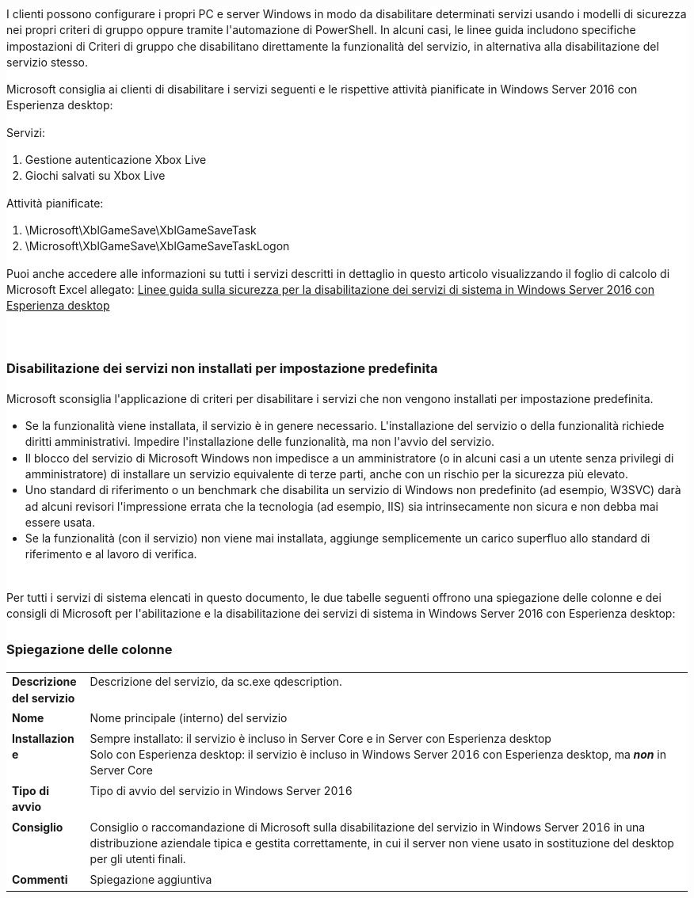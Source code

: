 
I clienti possono configurare i propri PC e server Windows in modo da disabilitare determinati servizi usando i modelli di sicurezza nei propri criteri di gruppo oppure tramite l'automazione di PowerShell. In alcuni casi, le linee guida includono specifiche impostazioni di Criteri di gruppo che disabilitano direttamente la funzionalità del servizio, in alternativa alla disabilitazione del servizio stesso.

Microsoft consiglia ai clienti di disabilitare i servizi seguenti e le rispettive attività pianificate in Windows Server 2016 con Esperienza desktop:

Servizi: 
1. Gestione autenticazione Xbox Live
2. Giochi salvati su Xbox Live

Attività pianificate: 
1. \Microsoft\XblGameSave\XblGameSaveTask
2. \Microsoft\XblGameSave\XblGameSaveTaskLogon

Puoi anche accedere alle informazioni su tutti i servizi descritti in dettaglio in questo articolo visualizzando il foglio di calcolo di Microsoft Excel allegato: [Linee guida sulla sicurezza per la disabilitazione dei servizi di sistema in Windows Server 2016 con Esperienza desktop](https://msdnshared.blob.core.windows.net/media/2017/05/Service-management-WS2016.xlsx)

<br />

### <a name="disabling-services-not-installed-by-default"></a>Disabilitazione dei servizi non installati per impostazione predefinita

Microsoft sconsiglia l'applicazione di criteri per disabilitare i servizi che non vengono installati per impostazione predefinita.
-  Se la funzionalità viene installata, il servizio è in genere necessario. L'installazione del servizio o della funzionalità richiede diritti amministrativi. Impedire l'installazione delle funzionalità, ma non l'avvio del servizio.
-  Il blocco del servizio di Microsoft Windows non impedisce a un amministratore (o in alcuni casi a un utente senza privilegi di amministratore) di installare un servizio equivalente di terze parti, anche con un rischio per la sicurezza più elevato.
-  Uno standard di riferimento o un benchmark che disabilita un servizio di Windows non predefinito (ad esempio, W3SVC) darà ad alcuni revisori l'impressione errata che la tecnologia (ad esempio, IIS) sia intrinsecamente non sicura e non debba mai essere usata.
-  Se la funzionalità (con il servizio) non viene mai installata, aggiunge semplicemente un carico superfluo allo standard di riferimento e al lavoro di verifica.

<br />
Per tutti i servizi di sistema elencati in questo documento, le due tabelle seguenti offrono una spiegazione delle colonne e dei consigli di Microsoft per l'abilitazione e la disabilitazione dei servizi di sistema in Windows Server 2016 con Esperienza desktop: 

<br />

### <a name="explanation-of-columns"></a>Spiegazione delle colonne

| | |
|---|---|
|**Descrizione del servizio**|   Descrizione del servizio, da sc.exe qdescription.|
|**Nome** |Nome principale (interno) del servizio|
|**Installazione** |Sempre installato: il servizio è incluso in Server Core e in Server con Esperienza desktop  <br /> Solo con Esperienza desktop: il servizio è incluso in Windows Server 2016 con Esperienza desktop, ma ***non*** in Server Core |
|**Tipo di avvio**  |Tipo di avvio del servizio in Windows Server 2016|
|**Consiglio** |Consiglio o raccomandazione di Microsoft sulla disabilitazione del servizio in Windows Server 2016 in una distribuzione aziendale tipica e gestita correttamente, in cui il server non viene usato in sostituzione del desktop per gli utenti finali.|
|**Commenti** |Spiegazione aggiuntiva|
